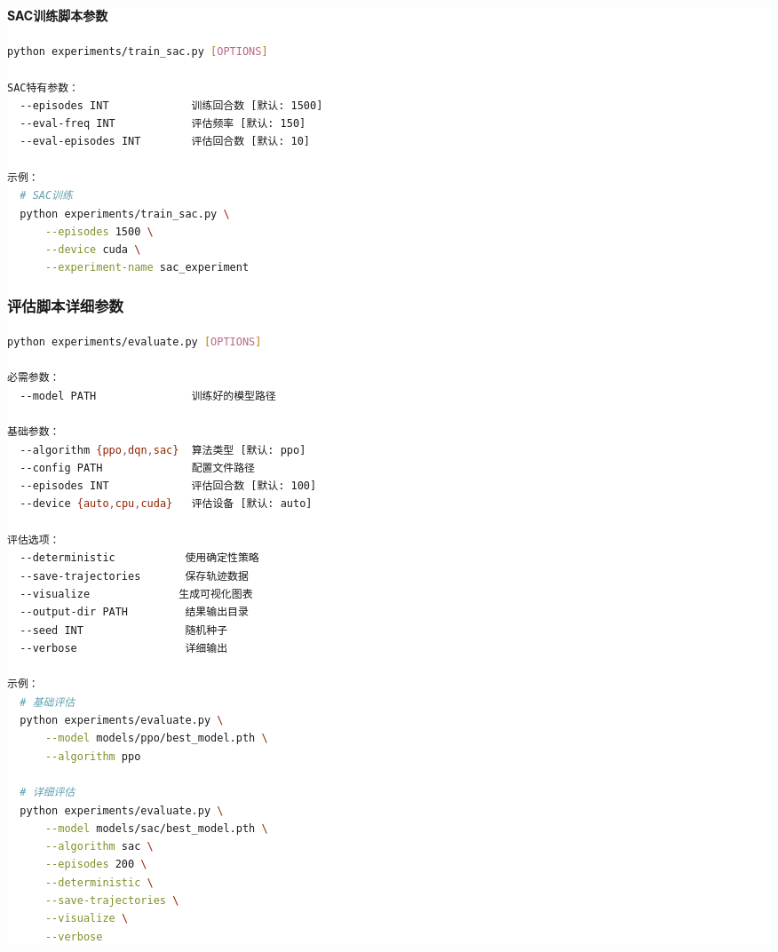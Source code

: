 #### SAC训练脚本参数
```bash  
python experiments/train_sac.py [OPTIONS]

SAC特有参数：
  --episodes INT             训练回合数 [默认: 1500]
  --eval-freq INT            评估频率 [默认: 150]
  --eval-episodes INT        评估回合数 [默认: 10]

示例：
  # SAC训练
  python experiments/train_sac.py \
      --episodes 1500 \
      --device cuda \
      --experiment-name sac_experiment
```

### 评估脚本详细参数
```bash
python experiments/evaluate.py [OPTIONS]

必需参数：
  --model PATH               训练好的模型路径

基础参数：
  --algorithm {ppo,dqn,sac}  算法类型 [默认: ppo]
  --config PATH              配置文件路径
  --episodes INT             评估回合数 [默认: 100]
  --device {auto,cpu,cuda}   评估设备 [默认: auto]

评估选项：
  --deterministic           使用确定性策略
  --save-trajectories       保存轨迹数据
  --visualize              生成可视化图表
  --output-dir PATH         结果输出目录
  --seed INT                随机种子
  --verbose                 详细输出

示例：
  # 基础评估
  python experiments/evaluate.py \
      --model models/ppo/best_model.pth \
      --algorithm ppo
      
  # 详细评估
  python experiments/evaluate.py \
      --model models/sac/best_model.pth \
      --algorithm sac \
      --episodes 200 \
      --deterministic \
      --save-trajectories \
      --visualize \
      --verbose
```
